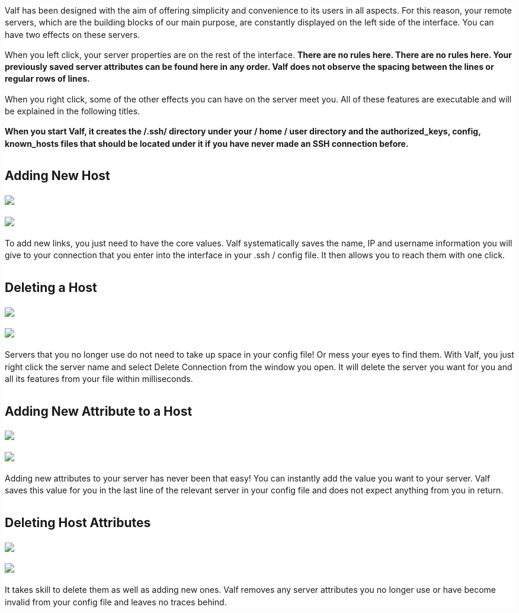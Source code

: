 Valf has been designed with the aim of offering simplicity and convenience to its users in all aspects. For this reason, your remote servers, which are the building blocks of our main purpose, are constantly displayed on the left side of the interface. You can have two effects on these servers.

When you left click, your server properties are on the rest of the interface. **There are no rules here. There are no rules here. Your previously saved server attributes can be found here in any order. Valf does not observe the spacing between the lines or regular rows of lines.**

When you right click, some of the other effects you can have on the server meet you. All of these features are executable and will be explained in the following titles.

**When you start Valf, it creates the /.ssh/ directory under your / home / user directory and the authorized_keys, config, known_hosts files that should be located under it if you have never made an SSH connection before.**

## Adding New Host
![](https://raw.githubusercontent.com/andreasbm/readme/master/assets/lines/vintage.png)

![](https://raw.githubusercontent.com/zekiahmetbayar/zekiahmetbayar.github.io/master/Valf_GIFS/baglanti_ekle.gif)

To add new links, you just need to have the core values. Valf systematically saves the name, IP and username information you will give to your connection that you enter into the interface in your .ssh / config file. It then allows you to reach them with one click.

## Deleting a Host
![](https://raw.githubusercontent.com/andreasbm/readme/master/assets/lines/vintage.png)

![](https://raw.githubusercontent.com/zekiahmetbayar/zekiahmetbayar.github.io/master/Valf_GIFS/baglanti_sil.gif)

Servers that you no longer use do not need to take up space in your config file! Or mess your eyes to find them. With Valf, you just right click the server name and select Delete Connection from the window you open. It will delete the server you want for you and all its features from your file within milliseconds.

## Adding New Attribute to a Host
![](https://raw.githubusercontent.com/andreasbm/readme/master/assets/lines/vintage.png)

![](https://raw.githubusercontent.com/zekiahmetbayar/zekiahmetbayar.github.io/master/Valf_GIFS/nitelik_ekle.gif)

Adding new attributes to your server has never been that easy! You can instantly add the value you want to your server. Valf saves this value for you in the last line of the relevant server in your config file and does not expect anything from you in return.

## Deleting Host Attributes
![](https://raw.githubusercontent.com/andreasbm/readme/master/assets/lines/vintage.png)

![](https://raw.githubusercontent.com/zekiahmetbayar/zekiahmetbayar.github.io/master/Valf_GIFS/nitelik_sil.gif)

It takes skill to delete them as well as adding new ones. Valf removes any server attributes you no longer use or have become invalid from your config file and leaves no traces behind.
